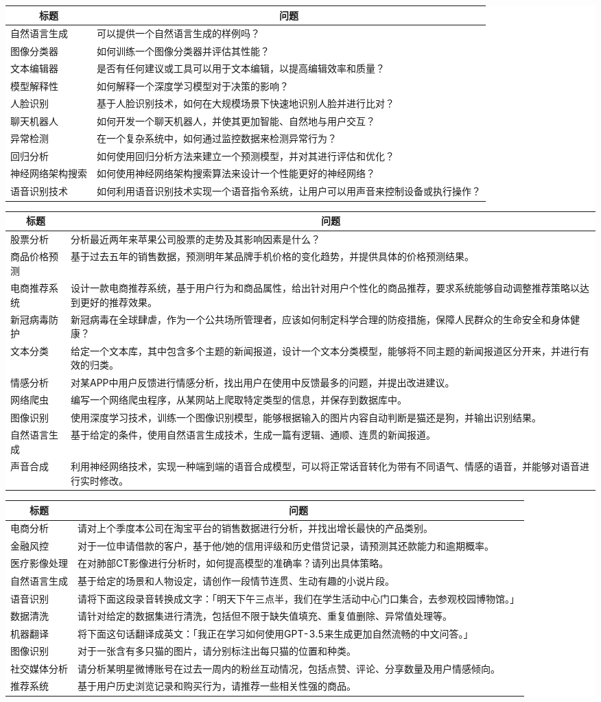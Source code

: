 | 标题                    | 问题                                                                                                                                                                                             |
|-------------------------|--------------------------------------------------------------------------------------------------------------------------------------------------------------------------------------------------|
| 自然语言生成          | 可以提供一个自然语言生成的样例吗？                                                                                                                                                          |
| 图像分类器            | 如何训练一个图像分类器并评估其性能？                                                                                                                                                      |
| 文本编辑器            | 是否有任何建议或工具可以用于文本编辑，以提高编辑效率和质量？                                                                                                                          |
| 模型解释性             | 如何解释一个深度学习模型对于决策的影响？                                                                                                                                                  |
| 人脸识别              | 基于人脸识别技术，如何在大规模场景下快速地识别人脸并进行比对？                                                                                                                          |
| 聊天机器人            | 如何开发一个聊天机器人，并使其更加智能、自然地与用户交互？                                                                                                                              |
| 异常检测              | 在一个复杂系统中，如何通过监控数据来检测异常行为？                                                                                                                                        |
| 回归分析              | 如何使用回归分析方法来建立一个预测模型，并对其进行评估和优化？                                                                                                                          |
| 神经网络架构搜索    | 如何使用神经网络架构搜索算法来设计一个性能更好的神经网络？                                                                                                                              |
| 语音识别技术        | 如何利用语音识别技术实现一个语音指令系统，让用户可以用声音来控制设备或执行操作？                                                                                                          |

| 标题                            | 问题                                                                                                                                                                                                                                                     |
|--------------------------------|----------------------------------------------------------------------------------------------------------------------------------------------------------------------------------------------------------------------------------------------------------|
| 股票分析                        | 分析最近两年来苹果公司股票的走势及其影响因素是什么？                                                                                                                                                                                          |
| 商品价格预测                  | 基于过去五年的销售数据，预测明年某品牌手机价格的变化趋势，并提供具体的价格预测结果。                                                                                                                                                                 |
| 电商推荐系统                    | 设计一款电商推荐系统，基于用户行为和商品属性，给出针对用户个性化的商品推荐，要求系统能够自动调整推荐策略以达到更好的推荐效果。                                                                                                                        |
| 新冠病毒防护                   | 新冠病毒在全球肆虐，作为一个公共场所管理者，应该如何制定科学合理的防疫措施，保障人民群众的生命安全和身体健康？                                                                                                                                              |
| 文本分类                        | 给定一个文本库，其中包含多个主题的新闻报道，设计一个文本分类模型，能够将不同主题的新闻报道区分开来，并进行有效的归类。                                                                                                                               |
| 情感分析                        | 对某APP中用户反馈进行情感分析，找出用户在使用中反馈最多的问题，并提出改进建议。                                                                                                                                                                          |
| 网络爬虫                        | 编写一个网络爬虫程序，从某网站上爬取特定类型的信息，并保存到数据库中。                                                                                                                                                                                  |
| 图像识别                        | 使用深度学习技术，训练一个图像识别模型，能够根据输入的图片内容自动判断是猫还是狗，并输出识别结果。                                                                                                                                                          |
| 自然语言生成                    | 基于给定的条件，使用自然语言生成技术，生成一篇有逻辑、通顺、连贯的新闻报道。                                                                                                                                                                                |
| 声音合成                        | 利用神经网络技术，实现一种端到端的语音合成模型，可以将正常话音转化为带有不同语气、情感的语音，并能够对语音进行实时修改。                                                                                                                              |

| 标题 | 问题 |
| --- | --- |
| 电商分析 | 请对上个季度本公司在淘宝平台的销售数据进行分析，并找出增长最快的产品类别。 |
| 金融风控 | 对于一位申请借款的客户，基于他/她的信用评级和历史借贷记录，请预测其还款能力和逾期概率。 |
| 医疗影像处理 | 在对肺部CT影像进行分析时，如何提高模型的准确率？请列出具体策略。 |
| 自然语言生成 | 基于给定的场景和人物设定，请创作一段情节连贯、生动有趣的小说片段。 |
| 语音识别 | 请将下面这段录音转换成文字：「明天下午三点半，我们在学生活动中心门口集合，去参观校园博物馆。」 |
| 数据清洗 | 请针对给定的数据集进行清洗，包括但不限于缺失值填充、重复值删除、异常值处理等。 |
| 机器翻译 | 将下面这句话翻译成英文：「我正在学习如何使用GPT-3.5来生成更加自然流畅的中文问答。」 |
| 图像识别 | 对于一张含有多只猫的图片，请分别标注出每只猫的位置和种类。 |
| 社交媒体分析 | 请分析某明星微博账号在过去一周内的粉丝互动情况，包括点赞、评论、分享数量及用户情感倾向。 |
| 推荐系统 | 基于用户历史浏览记录和购买行为，请推荐一些相关性强的商品。 |
